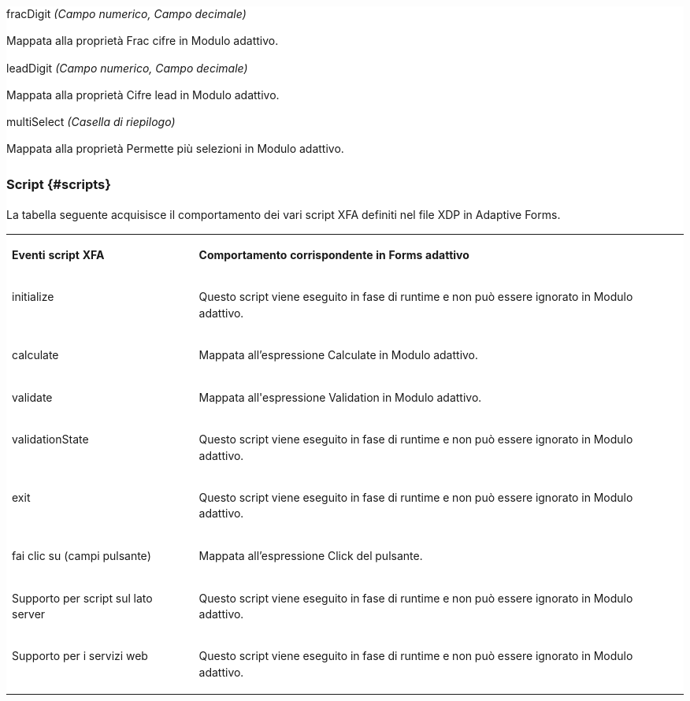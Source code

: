   <tr>
   <td><p>fracDigit<em> (Campo numerico, Campo decimale)</em></p> </td>
   <td><p>Mappata alla proprietà Frac cifre in Modulo adattivo.</p> </td>
  </tr>
  <tr>
   <td><p>leadDigit<em> (Campo numerico, Campo decimale)</em></p> </td>
   <td><p>Mappata alla proprietà Cifre lead in Modulo adattivo.</p> </td>
  </tr>
  <tr>
   <td><p>multiSelect<em> (Casella di riepilogo)</em></p> </td>
   <td><p>Mappata alla proprietà Permette più selezioni in Modulo adattivo.</p> </td>
  </tr>
 </tbody>
</table>

### Script {#scripts}

La tabella seguente acquisisce il comportamento dei vari script XFA definiti nel file XDP in Adaptive Forms.

<table>
 <tbody>
  <tr>
   <td><p><strong>Eventi script XFA</strong></p> </td>
   <td><p><strong>Comportamento corrispondente in Forms adattivo</strong></p> </td>
  </tr>
  <tr>
   <td><p>initialize </p> </td>
   <td><p>Questo script viene eseguito in fase di runtime e non può essere ignorato in Modulo adattivo.</p> </td>
  </tr>
  <tr>
   <td><p>calculate</p> </td>
   <td><p>Mappata all’espressione Calculate in Modulo adattivo.</p> </td>
  </tr>
  <tr>
   <td><p>validate </p> </td>
   <td><p>Mappata all'espressione Validation in Modulo adattivo.</p> </td>
  </tr>
  <tr>
   <td><p>validationState </p> </td>
   <td><p>Questo script viene eseguito in fase di runtime e non può essere ignorato in Modulo adattivo.<br /> </p> </td>
  </tr>
  <tr>
   <td><p>exit </p> </td>
   <td><p>Questo script viene eseguito in fase di runtime e non può essere ignorato in Modulo adattivo.</p> </td>
  </tr>
  <tr>
   <td><p>fai clic su (campi pulsante)</p> </td>
   <td><p>Mappata all’espressione Click del pulsante.</p> </td>
  </tr>
  <tr>
   <td><p>Supporto per script sul lato server</p> </td>
   <td><p>Questo script viene eseguito in fase di runtime e non può essere ignorato in Modulo adattivo.</p> </td>
  </tr>
  <tr>
   <td><p>Supporto per i servizi web</p> </td>
   <td><p>Questo script viene eseguito in fase di runtime e non può essere ignorato in Modulo adattivo.</p> </td>
  </tr>
  <tr>
